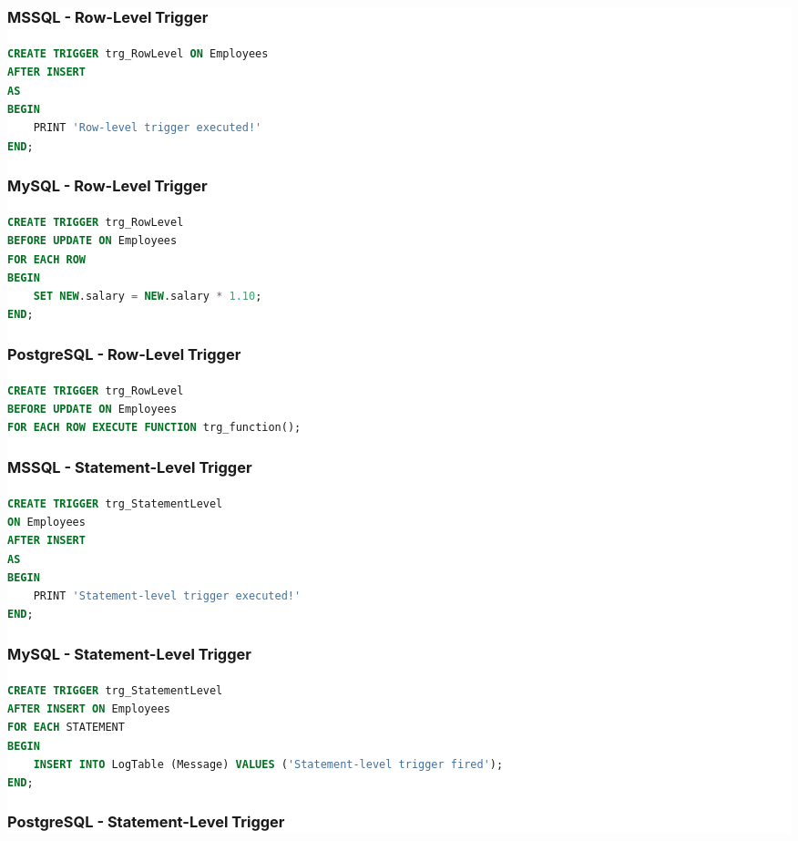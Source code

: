 ### MSSQL - Row-Level Trigger

```sql
CREATE TRIGGER trg_RowLevel ON Employees
AFTER INSERT
AS
BEGIN
    PRINT 'Row-level trigger executed!'
END;
```

### MySQL - Row-Level Trigger

```sql
CREATE TRIGGER trg_RowLevel
BEFORE UPDATE ON Employees
FOR EACH ROW
BEGIN
    SET NEW.salary = NEW.salary * 1.10;
END;
```

### PostgreSQL - Row-Level Trigger

```sql
CREATE TRIGGER trg_RowLevel
BEFORE UPDATE ON Employees
FOR EACH ROW EXECUTE FUNCTION trg_function();
```

### MSSQL - Statement-Level Trigger

```sql
CREATE TRIGGER trg_StatementLevel
ON Employees
AFTER INSERT
AS
BEGIN
    PRINT 'Statement-level trigger executed!'
END;
```

### MySQL - Statement-Level Trigger

```sql
CREATE TRIGGER trg_StatementLevel
AFTER INSERT ON Employees
FOR EACH STATEMENT
BEGIN
    INSERT INTO LogTable (Message) VALUES ('Statement-level trigger fired');
END;
```

### PostgreSQL - Statement-Level Trigger
